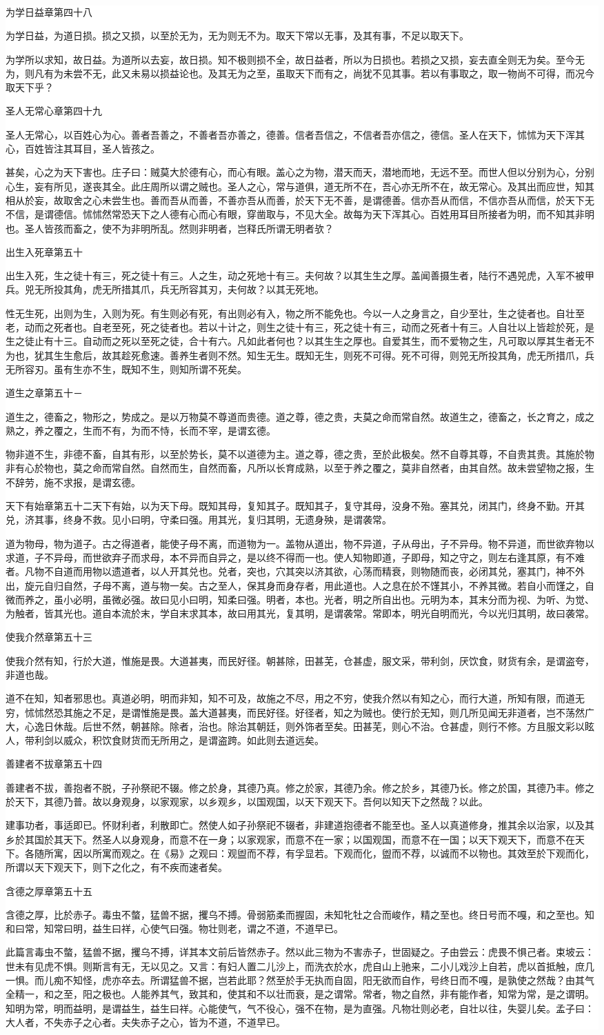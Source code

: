为学日益章第四十八  

为学日益，为道日损。损之又损，以至於无为，无为则无不为。取天下常以无事，及其有事，不足以取天下。  

为学所以求知，故日益。为道所以去妄，故日损。知不极则损不全，故日益者，所以为日损也。若损之又损，妄去直全则无为矣。至今无为，则凡有为未尝不无，此又未易以损益论也。及其无为之至，虽取天下而有之，尚犹不见其事。若以有事取之，取一物尚不可得，而况今取天下乎？  

圣人无常心章第四十九  

圣人无常心，以百姓心为心。善者吾善之，不善者吾亦善之，德善。信者吾信之，不信者吾亦信之，德信。圣人在天下，怵怵为天下浑其心，百姓皆注其耳目，圣人皆孩之。  

甚矣，心之为天下害也。庄子曰：贼莫大於德有心，而心有眼。盖心之为物，潜天而天，潜地而地，无远不至。而世人但以分别为心，分别心生，妄有所见，遂丧其全。此庄周所以谓之贼也。圣人之心，常与道俱，道无所不在，吾心亦无所不在，故无常心。及其出而应世，知其相从於妄，故取舍之心未尝生也。善而吾从而善，不善亦吾从而善，於天下无不善，是谓德善。信亦吾从而信，不信亦吾从而信，於天下无不信，是谓德信。怵怵然常恐天下之人德有心而心有眼，穿凿取与，不见大全。故每为天下浑其心。百姓用耳目所接者为明，而不知其非明也。圣人皆孩而畜之，使不为非明所乱。然则非明者，岂释氏所谓无明者欤？  

出生入死章第五十  

出生入死，生之徒十有三，死之徒十有三。人之生，动之死地十有三。夫何故？以其生生之厚。盖闻善摄生者，陆行不遇兕虎，入军不被甲兵。兕无所投其角，虎无所措其爪，兵无所容其刃，夫何故？以其无死地。  

性无生死，出则为生，入则为死。有生则必有死，有出则必有入，物之所不能免也。今以一人之身言之，自少至壮，生之徒者也。自壮至老，动而之死者也。自老至死，死之徒者也。若以十计之，则生之徒十有三，死之徒十有三，动而之死者十有三。人自壮以上皆趁於死，是生之徒止有十三。自动而之死以至死之徒，合十有六。凡如此者何也？以其生生之厚也。自爱其生，而不爱物之生，凡可取以厚其生者无不为也，犹其生生愈后，故其趁死愈速。善养生者则不然。知生无生。既知无生，则死不可得。死不可得，则兕无所投其角，虎无所措爪，兵无所容刃。虽有生亦不生，既知不生，则知所谓不死矣。  

道生之章第五十－  

道生之，德畜之，物形之，势成之。是以万物莫不尊道而贵德。道之尊，德之贵，夫莫之命而常自然。故道生之，德畜之，长之育之，成之熟之，养之覆之，生而不有，为而不恃，长而不宰，是谓玄德。  

物非道不生，非德不畜，自其有形，以至於势长，莫不以道德为主。道之尊，德之贵，至於此极矣。然不自尊其尊，不自贵其贵。其施於物非有心於物也，莫之命而常自然。自然而生，自然而畜，凡所以长育成熟，以至于养之覆之，莫非自然者，由其自然。故未尝望物之报，生不辞劳，施不求报，是谓玄德。  

天下有始章第五十二天下有始，以为天下母。既知其母，复知其子。既知其子，复守其母，没身不殆。塞其兑，闭其门，终身不勤。开其兑，济其事，终身不救。见小曰明，守柔曰强。用其光，复归其明，无遗身殃，是谓袭常。  

道为物母，物为道子。古之得道者，能使子母不离，而道物为一。盖物从道出，物不异道，子从母出，子不异母。物不异道，而世欲弃物以求道，子不异母，而世欲弃子而求母，本不异而自异之，是以终不得而一也。使人知物即道，子即母，知之守之，则左右逢其原，有不难者。凡物不自道而用物以遗道者，以人开其兑也。兑者，突也，穴其突以济其欲，心荡而精衰，则物随而丧，必闭其兑，塞其门，神不外出，旋元自归自然，子母不离，道与物一矣。古之至人，保其身而身存者，用此道也。人之息在於不馑其小，不养其微。若自小而馑之，自微而养之，虽小必明，虽微必强。故曰见小曰明，知柔曰强。明者，本也。光者，明之所自出也。元明为本，其末分而为视、为听、为觉、为触者，皆其光也。道自本流於末，学自末求其本，故曰用其光，复其明，是谓袭常。常即本，明光自明而光，今以光归其明，故曰袭常。  

使我介然章第五十三  

使我介然有知，行於大道，惟施是畏。大道甚夷，而民好径。朝甚除，田甚芜，仓甚虚，服文采，带利剑，厌饮食，财货有余，是谓盗夸，非道也哉。  

道不在知，知者邪思也。真道必明，明而非知，知不可及，故施之不尽，用之不穷，使我介然以有知之心，而行大道，所知有限，而道无穷，怵怵然恐其施之不足，是谓惟施是畏。盖大道甚夷，而民好径。好径者，知之为贼也。使行於无知，则几所见闻无非道者，岂不荡然广大，心逸日休哉。后世不然，朝甚除。除者，治也。除治其朝廷，则外饰者至矣。田甚芜，则心不治。仓甚虚，则行不修。方且服文彩以眩人，带利剑以威众，积饮食财货而无所用之，是谓盗跨。如此则去道远矣。  

善建者不拔章第五十四  

善建者不拔，善抱者不脱，子孙祭祀不辍。修之於身，其德乃真。修之於家，其德乃余。修之於乡，其德乃长。修之於国，其德乃丰。修之於天下，其德乃普。故以身观身，以家观家，以乡观乡，以国观国，以天下观天下。吾何以知天下之然哉？以此。  

建事功者，事适即已。怀财利者，利散即亡。然使人如子孙祭祀不辍者，非建道抱德者不能至也。圣人以真道修身，推其余以治家，以及其乡於其国於其天下。然圣人以身观身，而意不在一身；以家观家，而意不在一家；以国观国，而意不在一国；以天下观天下，而意不在天下。各随所寓，因以所寓而观之。在《易》之观曰：观盥而不荐，有孚显若。下观而化，盥而不荐，以诚而不以物也。其效至於下观而化，所谓以天下观天下，则下之化之，有不疾而速者矣。  

含德之厚章第五十五  

含德之厚，比於赤子。毒虫不螫，猛兽不据，攫乌不搏。骨弱筋柔而握固，未知牝牡之合而峻作，精之至也。终日号而不嘎，和之至也。知和曰常，知常曰明，益生曰祥，心使气曰强。物壮则老，谓之不道，不道早已。  

此篇言毒虫不螫，猛兽不据，攫乌不搏，详其本文前后皆然赤子。然以此三物为不害赤子，世固疑之。子由尝云：虎畏不惧己者。束坡云：世未有见虎不惧。则斯言有无，无以见之。又言：有妇人置二儿沙上，而洗衣於水，虎自山上驰来，二小儿戏沙上自若，虎以首抵触，庶几一惧。而儿痴不知怪，虎亦卒去。所谓猛兽不据，岂若此耶？然至於手无执而自固，阳无欲而自作，号终日而不嘎，是孰使之然哉？由其气全精一，和之至，阳之极也。人能养其气，致其和，使其和不以壮而衰，是之谓常。常者，物之自然，非有能作者，知常为常，是之谓明。知明为常，明而益明，是谓益生，益生曰祥。心能使气，气不役心，强不在物，是为直强。凡物壮则必老，自壮以往，失婴儿矣。孟子曰：大人者，不失赤子之心者。夫失赤子之心，皆为不道，不道早已。  
